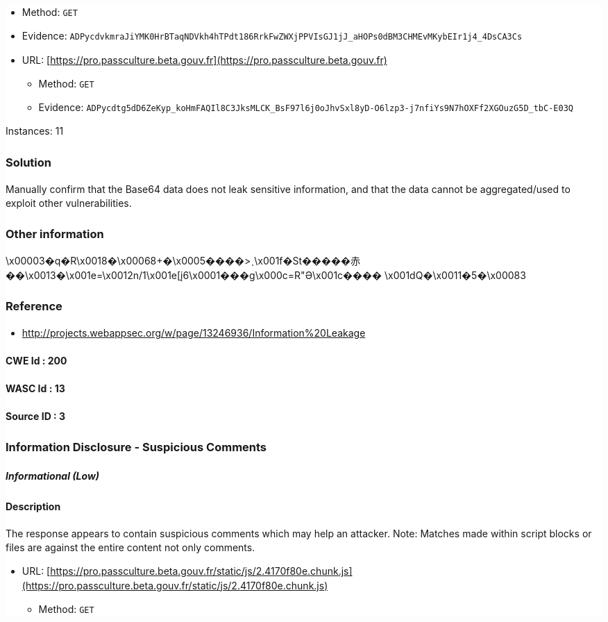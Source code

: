   
  * Method: `GET`
  
  
  * Evidence: `ADPycdvkmraJiYMK0HrBTaqNDVkh4hTPdt186RrkFwZWXjPPVIsGJ1jJ_aHOPs0dBM3CHMEvMKybEIr1j4_4DsCA3Cs`
  
  
  
  
* URL: [https://pro.passculture.beta.gouv.fr](https://pro.passculture.beta.gouv.fr)
  
  
  * Method: `GET`
  
  
  * Evidence: `ADPycdtg5dD6ZeKyp_koHmFAQIl8C3JksMLCK_BsF97l6j0oJhvSxl8yD-O6lzp3-j7nfiYs9N7hOXFf2XGOuzG5D_tbC-E03Q`
  
  
  
  
Instances: 11
  
### Solution
<p>Manually confirm that the Base64 data does not leak sensitive information, and that the data cannot be aggregated/used to exploit other vulnerabilities.</p>
  
### Other information
<p>\x00003�q�R\x0018�\x00068+�\x0005����>ˎ\x001f�St�����⾚��\x0013�\x001e=\x0012n/1\x001e[į6\x0001���g\x000c=R"Ә\x001c����	\x001dQ�\x0011�5�\x00083</p>
  
### Reference
* http://projects.webappsec.org/w/page/13246936/Information%20Leakage

  
#### CWE Id : 200
  
#### WASC Id : 13
  
#### Source ID : 3

  
  
  
  
### Information Disclosure - Suspicious Comments
##### Informational (Low)
  
  
  
  
#### Description
<p>The response appears to contain suspicious comments which may help an attacker. Note: Matches made within script blocks or files are against the entire content not only comments.</p>
  
  
  
* URL: [https://pro.passculture.beta.gouv.fr/static/js/2.4170f80e.chunk.js](https://pro.passculture.beta.gouv.fr/static/js/2.4170f80e.chunk.js)
  
  
  * Method: `GET`
  